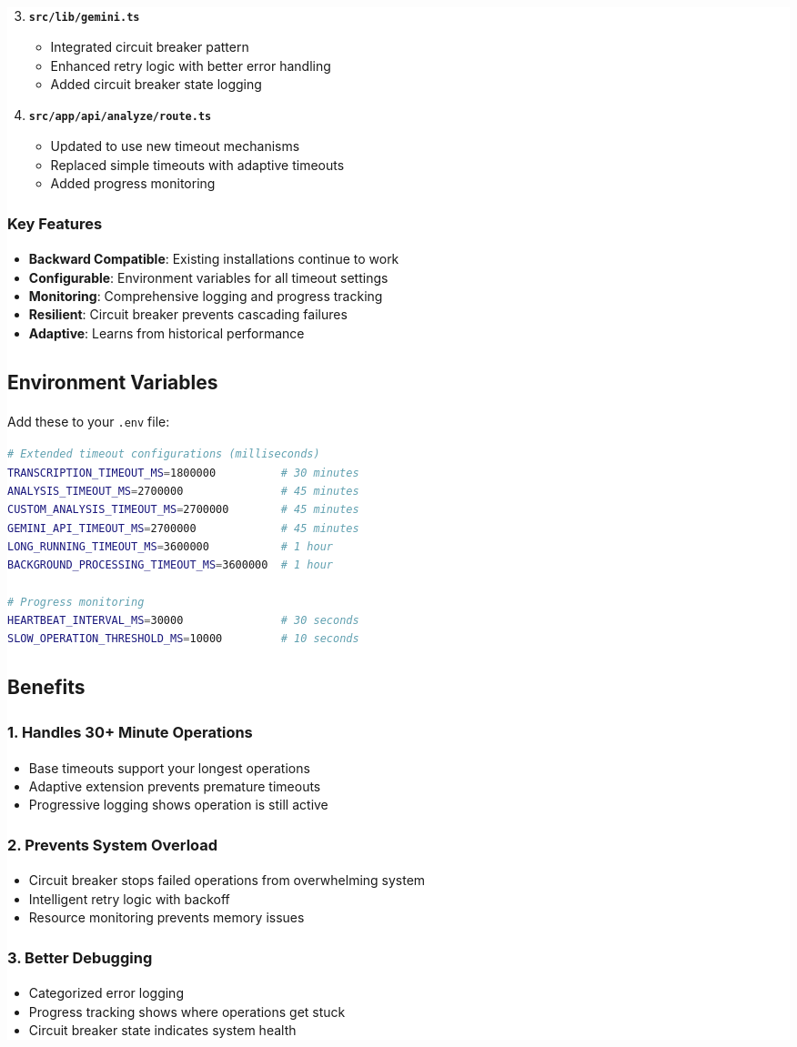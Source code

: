 3. **`src/lib/gemini.ts`**
   - Integrated circuit breaker pattern
   - Enhanced retry logic with better error handling
   - Added circuit breaker state logging

4. **`src/app/api/analyze/route.ts`**
   - Updated to use new timeout mechanisms
   - Replaced simple timeouts with adaptive timeouts
   - Added progress monitoring

### Key Features

- **Backward Compatible**: Existing installations continue to work
- **Configurable**: Environment variables for all timeout settings
- **Monitoring**: Comprehensive logging and progress tracking
- **Resilient**: Circuit breaker prevents cascading failures
- **Adaptive**: Learns from historical performance

## Environment Variables

Add these to your `.env` file:

```bash
# Extended timeout configurations (milliseconds)
TRANSCRIPTION_TIMEOUT_MS=1800000          # 30 minutes
ANALYSIS_TIMEOUT_MS=2700000               # 45 minutes
CUSTOM_ANALYSIS_TIMEOUT_MS=2700000        # 45 minutes
GEMINI_API_TIMEOUT_MS=2700000             # 45 minutes
LONG_RUNNING_TIMEOUT_MS=3600000           # 1 hour
BACKGROUND_PROCESSING_TIMEOUT_MS=3600000  # 1 hour

# Progress monitoring
HEARTBEAT_INTERVAL_MS=30000               # 30 seconds
SLOW_OPERATION_THRESHOLD_MS=10000         # 10 seconds
```

## Benefits

### 1. Handles 30+ Minute Operations
- Base timeouts support your longest operations
- Adaptive extension prevents premature timeouts
- Progressive logging shows operation is still active

### 2. Prevents System Overload
- Circuit breaker stops failed operations from overwhelming system
- Intelligent retry logic with backoff
- Resource monitoring prevents memory issues

### 3. Better Debugging
- Categorized error logging
- Progress tracking shows where operations get stuck
- Circuit breaker state indicates system health
